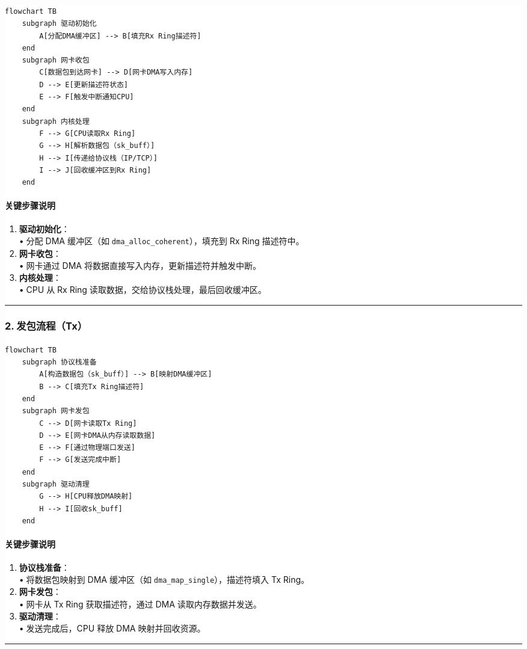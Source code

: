```mermaid
flowchart TB
    subgraph 驱动初始化
        A[分配DMA缓冲区] --> B[填充Rx Ring描述符]
    end
    subgraph 网卡收包
        C[数据包到达网卡] --> D[网卡DMA写入内存]
        D --> E[更新描述符状态]
        E --> F[触发中断通知CPU]
    end
    subgraph 内核处理
        F --> G[CPU读取Rx Ring]
        G --> H[解析数据包（sk_buff）]
        H --> I[传递给协议栈（IP/TCP）]
        I --> J[回收缓冲区到Rx Ring]
    end
```

#### **关键步骤说明**

1. **驱动初始化**：  
   • 分配 DMA 缓冲区（如 `dma_alloc_coherent`），填充到 Rx Ring 描述符中。
2. **网卡收包**：  
   • 网卡通过 DMA 将数据直接写入内存，更新描述符并触发中断。
3. **内核处理**：  
   • CPU 从 Rx Ring 读取数据，交给协议栈处理，最后回收缓冲区。

---

### **2. 发包流程（Tx）**

```mermaid
flowchart TB
    subgraph 协议栈准备
        A[构造数据包（sk_buff）] --> B[映射DMA缓冲区]
        B --> C[填充Tx Ring描述符]
    end
    subgraph 网卡发包
        C --> D[网卡读取Tx Ring]
        D --> E[网卡DMA从内存读取数据]
        E --> F[通过物理端口发送]
        F --> G[发送完成中断]
    end
    subgraph 驱动清理
        G --> H[CPU释放DMA映射]
        H --> I[回收sk_buff]
    end
```

#### **关键步骤说明**

1. **协议栈准备**：  
   • 将数据包映射到 DMA 缓冲区（如 `dma_map_single`），描述符填入 Tx Ring。
2. **网卡发包**：  
   • 网卡从 Tx Ring 获取描述符，通过 DMA 读取内存数据并发送。
3. **驱动清理**：  
   • 发送完成后，CPU 释放 DMA 映射并回收资源。

---